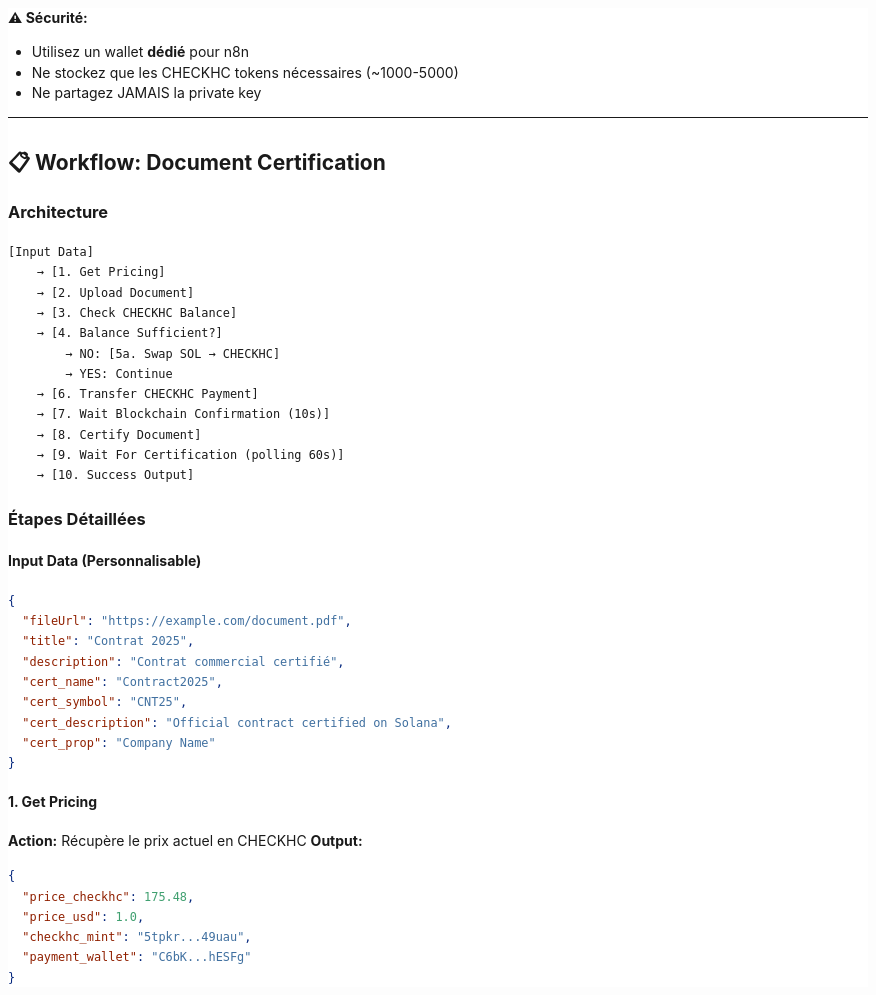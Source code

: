 **⚠️ Sécurité:**
- Utilisez un wallet **dédié** pour n8n
- Ne stockez que les CHECKHC tokens nécessaires (~1000-5000)
- Ne partagez JAMAIS la private key

---

## 📋 Workflow: Document Certification

### Architecture
```
[Input Data] 
    → [1. Get Pricing] 
    → [2. Upload Document] 
    → [3. Check CHECKHC Balance]
    → [4. Balance Sufficient?]
        → NO: [5a. Swap SOL → CHECKHC]
        → YES: Continue
    → [6. Transfer CHECKHC Payment]
    → [7. Wait Blockchain Confirmation (10s)]
    → [8. Certify Document]
    → [9. Wait For Certification (polling 60s)]
    → [10. Success Output]
```

### Étapes Détaillées

#### Input Data (Personnalisable)
```json
{
  "fileUrl": "https://example.com/document.pdf",
  "title": "Contrat 2025",
  "description": "Contrat commercial certifié",
  "cert_name": "Contract2025",
  "cert_symbol": "CNT25",
  "cert_description": "Official contract certified on Solana",
  "cert_prop": "Company Name"
}
```

#### 1. Get Pricing
**Action:** Récupère le prix actuel en CHECKHC
**Output:**
```json
{
  "price_checkhc": 175.48,
  "price_usd": 1.0,
  "checkhc_mint": "5tpkr...49uau",
  "payment_wallet": "C6bK...hESFg"
}
```
